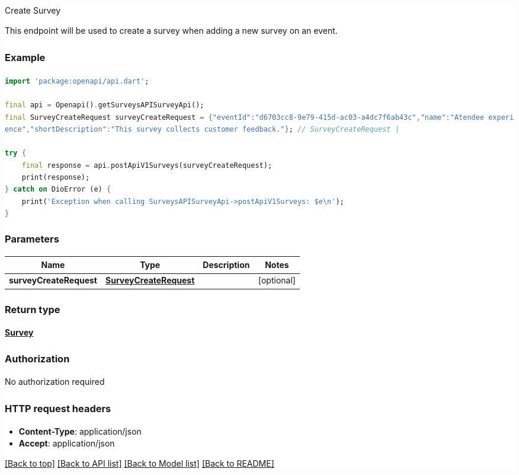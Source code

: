 Create Survey

This endpoint will be used to create a survey when adding a new survey on an event.

### Example
```dart
import 'package:openapi/api.dart';

final api = Openapi().getSurveysAPISurveyApi();
final SurveyCreateRequest surveyCreateRequest = {"eventId":"d6703cc8-9e79-415d-ac03-a4dc7f6ab43c","name":"Atendee experience","shortDescription":"This survey collects customer feedback."}; // SurveyCreateRequest | 

try {
    final response = api.postApiV1Surveys(surveyCreateRequest);
    print(response);
} catch on DioError (e) {
    print('Exception when calling SurveysAPISurveyApi->postApiV1Surveys: $e\n');
}
```

### Parameters

Name | Type | Description  | Notes
------------- | ------------- | ------------- | -------------
 **surveyCreateRequest** | [**SurveyCreateRequest**](SurveyCreateRequest.md)|  | [optional] 

### Return type

[**Survey**](Survey.md)

### Authorization

No authorization required

### HTTP request headers

 - **Content-Type**: application/json
 - **Accept**: application/json

[[Back to top]](#) [[Back to API list]](../README.md#documentation-for-api-endpoints) [[Back to Model list]](../README.md#documentation-for-models) [[Back to README]](../README.md)

